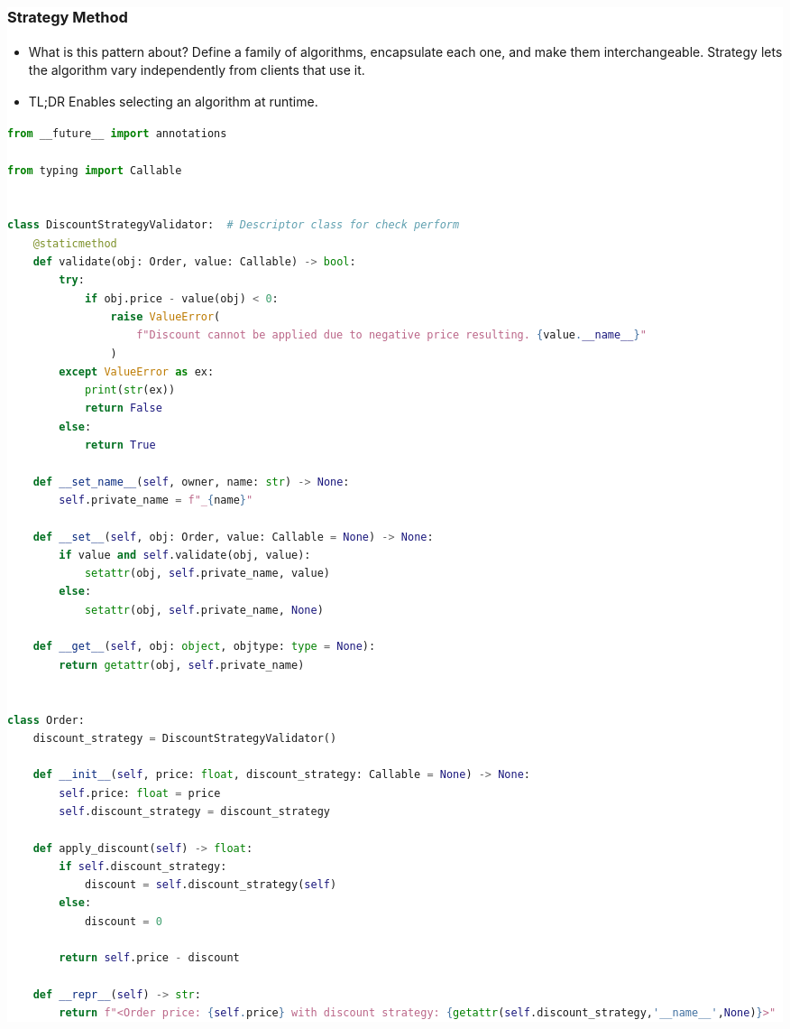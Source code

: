 ```python
```


### Strategy Method
* What is this pattern about?
Define a family of algorithms, encapsulate each one, and make them interchangeable.
Strategy lets the algorithm vary independently from clients that use it.

* TL;DR
Enables selecting an algorithm at runtime.

```python
from __future__ import annotations

from typing import Callable


class DiscountStrategyValidator:  # Descriptor class for check perform
    @staticmethod
    def validate(obj: Order, value: Callable) -> bool:
        try:
            if obj.price - value(obj) < 0:
                raise ValueError(
                    f"Discount cannot be applied due to negative price resulting. {value.__name__}"
                )
        except ValueError as ex:
            print(str(ex))
            return False
        else:
            return True

    def __set_name__(self, owner, name: str) -> None:
        self.private_name = f"_{name}"

    def __set__(self, obj: Order, value: Callable = None) -> None:
        if value and self.validate(obj, value):
            setattr(obj, self.private_name, value)
        else:
            setattr(obj, self.private_name, None)

    def __get__(self, obj: object, objtype: type = None):
        return getattr(obj, self.private_name)


class Order:
    discount_strategy = DiscountStrategyValidator()

    def __init__(self, price: float, discount_strategy: Callable = None) -> None:
        self.price: float = price
        self.discount_strategy = discount_strategy

    def apply_discount(self) -> float:
        if self.discount_strategy:
            discount = self.discount_strategy(self)
        else:
            discount = 0

        return self.price - discount

    def __repr__(self) -> str:
        return f"<Order price: {self.price} with discount strategy: {getattr(self.discount_strategy,'__name__',None)}>"


```